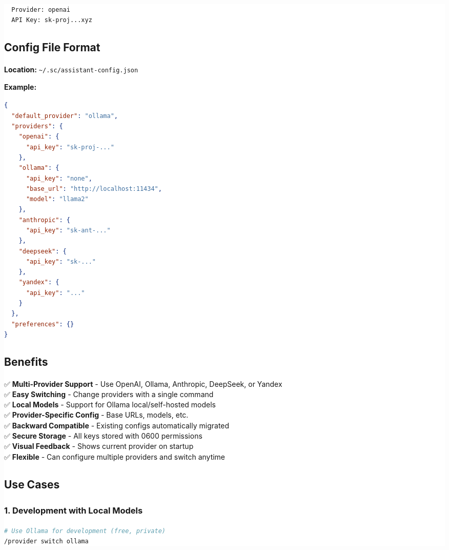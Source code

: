 ```bash
  Provider: openai
  API Key: sk-proj...xyz
```

## Config File Format

**Location:** `~/.sc/assistant-config.json`

**Example:**
```json
{
  "default_provider": "ollama",
  "providers": {
    "openai": {
      "api_key": "sk-proj-..."
    },
    "ollama": {
      "api_key": "none",
      "base_url": "http://localhost:11434",
      "model": "llama2"
    },
    "anthropic": {
      "api_key": "sk-ant-..."
    },
    "deepseek": {
      "api_key": "sk-..."
    },
    "yandex": {
      "api_key": "..."
    }
  },
  "preferences": {}
}
```

## Benefits

✅ **Multi-Provider Support** - Use OpenAI, Ollama, Anthropic, DeepSeek, or Yandex  
✅ **Easy Switching** - Change providers with a single command  
✅ **Local Models** - Support for Ollama local/self-hosted models  
✅ **Provider-Specific Config** - Base URLs, models, etc.  
✅ **Backward Compatible** - Existing configs automatically migrated  
✅ **Secure Storage** - All keys stored with 0600 permissions  
✅ **Visual Feedback** - Shows current provider on startup  
✅ **Flexible** - Can configure multiple providers and switch anytime  

## Use Cases

### 1. Development with Local Models
```bash
# Use Ollama for development (free, private)
/provider switch ollama
```
